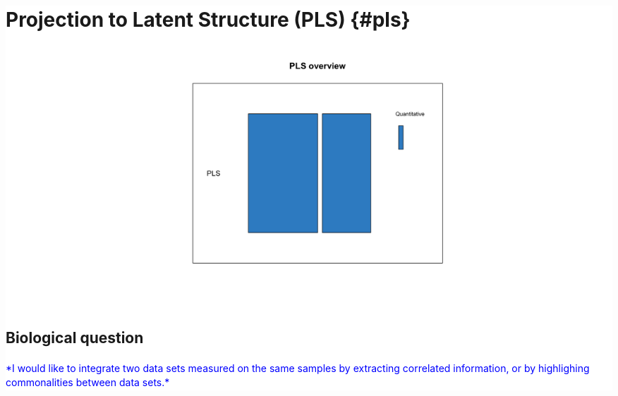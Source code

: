 



# Projection to Latent Structure (PLS) {#pls}


<img src="Figures/overview-PLS-1.png" width="50%" style="display: block; margin: auto;" />


## Biological question
<span style="color:blue">
*I would like to integrate two data sets measured on the same samples by extracting correlated information, or by highlighing commonalities between data sets.*
</span>
